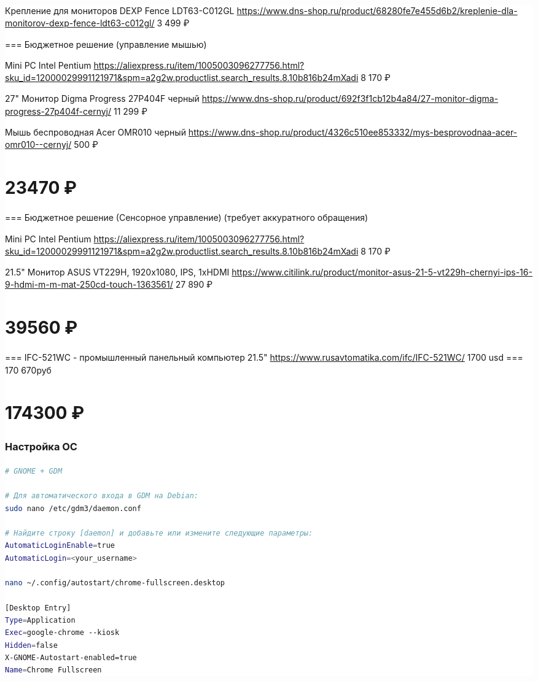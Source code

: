 Крепление для мониторов DEXP Fence LDT63-C012GL
https://www.dns-shop.ru/product/68280fe7e455d6b2/kreplenie-dla-monitorov-dexp-fence-ldt63-c012gl/
3 499 ₽


===
Бюджетное решение (управление мышью)

Mini PC Intel Pentium
https://aliexpress.ru/item/1005003096277756.html?sku_id=12000029991121971&spm=a2g2w.productlist.search_results.8.10b816b24mXadi
8 170 ₽

27" Монитор Digma Progress 27P404F черный
https://www.dns-shop.ru/product/692f3f1cb12b4a84/27-monitor-digma-progress-27p404f-cernyj/
11 299 ₽

Мышь беспроводная Acer OMR010 черный
https://www.dns-shop.ru/product/4326c510ee853332/mys-besprovodnaa-acer-omr010--cernyj/
500 ₽

23470 ₽
===

===
Бюджетное решение (Сенсорное управление) (требует аккуратного обращения)

Mini PC Intel Pentium
https://aliexpress.ru/item/1005003096277756.html?sku_id=12000029991121971&spm=a2g2w.productlist.search_results.8.10b816b24mXadi
8 170 ₽

21.5" Монитор ASUS VT229H, 1920x1080, IPS, 1хHDMI
https://www.citilink.ru/product/monitor-asus-21-5-vt229h-chernyi-ips-16-9-hdmi-m-m-mat-250cd-touch-1363561/
27 890 ₽

39560 ₽
===

===
IFC-521WC - промышленный панельный компьютер 21.5"
https://www.rusavtomatika.com/ifc/IFC-521WC/
1700 usd === 170 670руб

174300 ₽
===



### Настройка ОС

```bash
# GNOME + GDM

# Для автоматического входа в GDM на Debian:
sudo nano /etc/gdm3/daemon.conf

# Найдите строку [daemon] и добавьте или измените следующие параметры:
AutomaticLoginEnable=true
AutomaticLogin=<your_username>

nano ~/.config/autostart/chrome-fullscreen.desktop

[Desktop Entry]
Type=Application
Exec=google-chrome --kiosk
Hidden=false
X-GNOME-Autostart-enabled=true
Name=Chrome Fullscreen
```